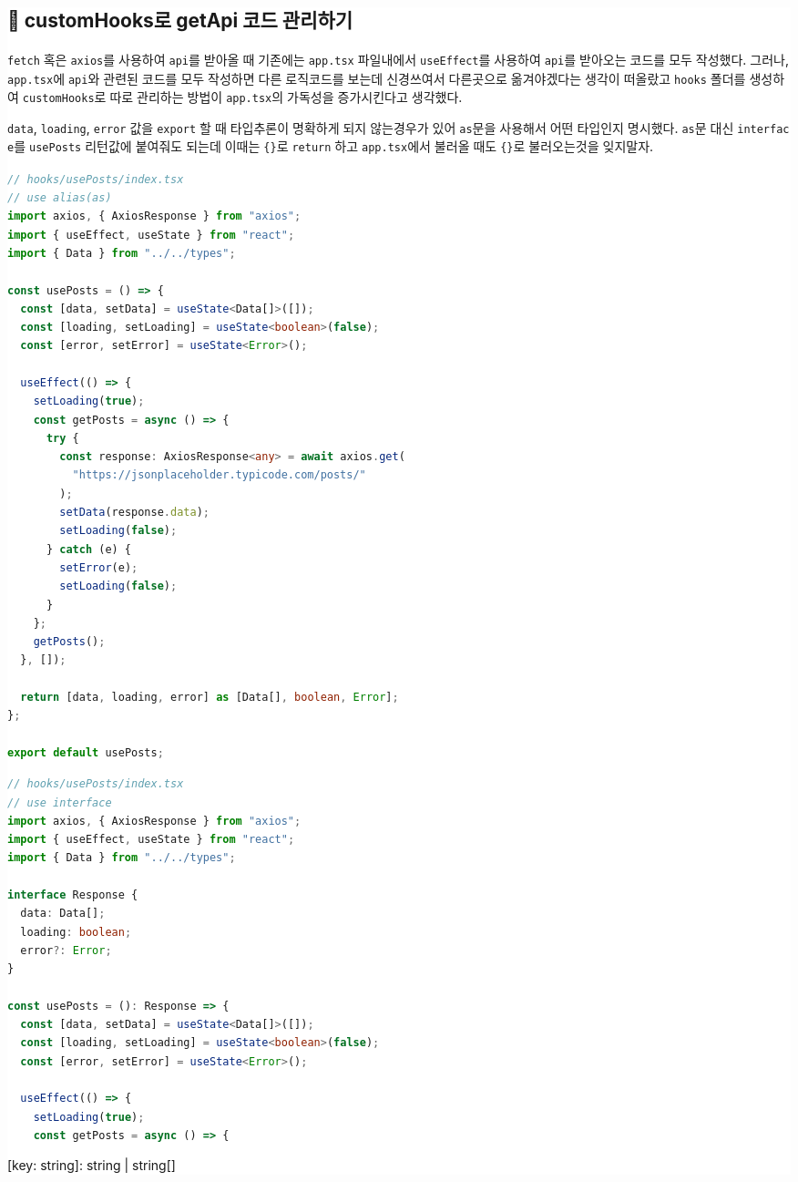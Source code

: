 ## 📍 customHooks로 getApi 코드 관리하기
`fetch` 혹은 `axios`를 사용하여 `api`를 받아올 때 기존에는 `app.tsx` 파일내에서 `useEffect`를 사용하여 `api`를 받아오는 코드를 모두 작성했다. 그러나, `app.tsx`에 `api`와 관련된 코드를 모두 작성하면 다른 로직코드를 보는데 신경쓰여서 다른곳으로 옮겨야겠다는 생각이 떠올랐고 `hooks` 폴더를 생성하여 `customHooks`로 따로 관리하는 방법이 `app.tsx`의 가독성을 증가시킨다고 생각했다.

`data`, `loading`, `error` 값을 `export` 할 때 타입추론이 명확하게 되지 않는경우가 있어 `as`문을 사용해서 어떤 타입인지 명시했다. `as`문 대신 `interface`를 `usePosts` 리턴값에 붙여줘도 되는데 이때는 `{}`로 `return` 하고 `app.tsx`에서 불러올 때도 `{}`로 불러오는것을 잊지말자.

```typescript
// hooks/usePosts/index.tsx
// use alias(as)
import axios, { AxiosResponse } from "axios";
import { useEffect, useState } from "react";
import { Data } from "../../types";

const usePosts = () => {
  const [data, setData] = useState<Data[]>([]);
  const [loading, setLoading] = useState<boolean>(false);
  const [error, setError] = useState<Error>();

  useEffect(() => {
    setLoading(true);
    const getPosts = async () => {
      try {
        const response: AxiosResponse<any> = await axios.get(
          "https://jsonplaceholder.typicode.com/posts/"
        );
        setData(response.data);
        setLoading(false);
      } catch (e) {
        setError(e);
        setLoading(false);
      }
    };
    getPosts();
  }, []);

  return [data, loading, error] as [Data[], boolean, Error];
};

export default usePosts;
```

```typescript
// hooks/usePosts/index.tsx
// use interface
import axios, { AxiosResponse } from "axios";
import { useEffect, useState } from "react";
import { Data } from "../../types";

interface Response {
  data: Data[];
  loading: boolean;
  error?: Error;
}

const usePosts = (): Response => {
  const [data, setData] = useState<Data[]>([]);
  const [loading, setLoading] = useState<boolean>(false);
  const [error, setError] = useState<Error>();

  useEffect(() => {
    setLoading(true);
    const getPosts = async () => {
```

  [key: string]: string | string[]